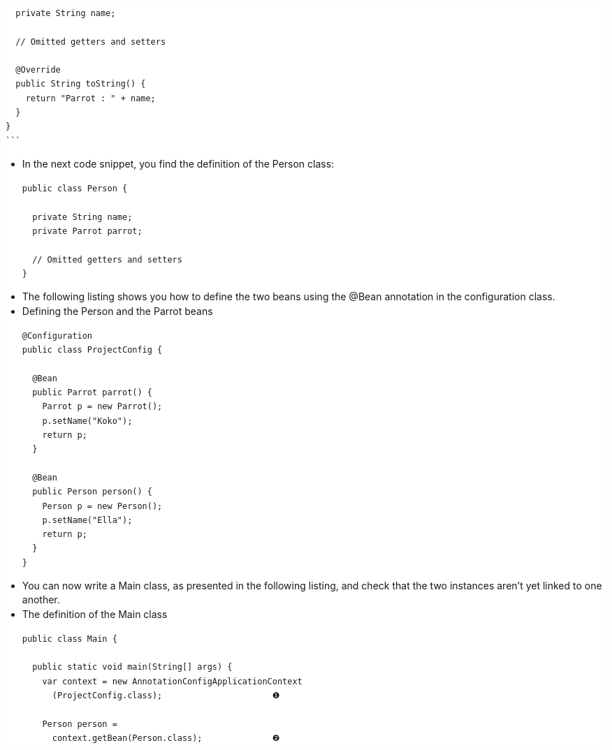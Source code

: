 	  private String name;

	  // Omitted getters and setters

	  @Override
	  public String toString() {
		return "Parrot : " + name;
	  }
	}
	```
- In the next code snippet, you find the definition of the Person class:
	```
	public class Person {

	  private String name;
	  private Parrot parrot;

	  // Omitted getters and setters
	}
	```
- The following listing shows you how to define the two beans using the @Bean annotation in the configuration class.
- Defining the Person and the Parrot beans
	```
	@Configuration
	public class ProjectConfig {

	  @Bean
	  public Parrot parrot() {
		Parrot p = new Parrot();
		p.setName("Koko");
		return p;
	  }

	  @Bean
	  public Person person() {
		Person p = new Person();
		p.setName("Ella");
		return p;
	  }
	}
	```
- You can now write a Main class, as presented in the following listing, and check that the two instances aren’t yet linked to one another.
- The definition of the Main class
	```
	public class Main {

	  public static void main(String[] args) {
		var context = new AnnotationConfigApplicationContext
		  (ProjectConfig.class);                      ❶

		Person person = 
		  context.getBean(Person.class);              ❷

